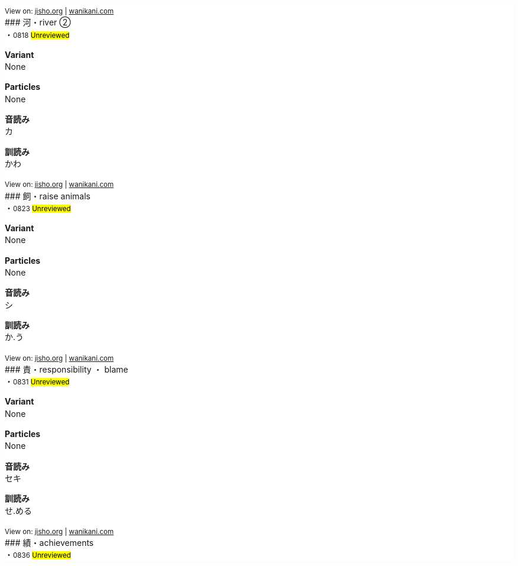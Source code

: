 <div class="kanji-contexts"><small>View on: <a href="https://jisho.org/search/可%20%23kanji" target="_blank">jisho.org</a> | <a href="https://www.wanikani.com/search?query=可" target="_blank">wanikani.com</a></small></div>

<div class="kanji-wrapper" markdown>### <span class="kanji"><span>河</span></span><span class="interpunct">・</span><span class="kanji-details">river ② <br><span class="interpunct">・</span><small>0818 <mark class="cited">Unreviewed</mark></small></span></div>

<div class="grid grid--kanji">
<p class="grid__card"><strong>Variant</strong><br> <span class="faded">None</span></p>
<p class="grid__card"><strong>Particles</strong><br> <span class="faded">None</span></p>
<p class="grid__card"><strong class="japanese">音読み</strong><br> <span class="japanese">カ</span></p>
<p class="grid__card"><strong class="japanese">訓読み</strong><br> <span class="japanese">かわ</span></p>
</div>

<div class="kanji-contexts"><small>View on: <a href="https://jisho.org/search/河%20%23kanji" target="_blank">jisho.org</a> | <a href="https://www.wanikani.com/search?query=河" target="_blank">wanikani.com</a></small></div>

<div class="kanji-wrapper" markdown>### <span class="kanji"><span>飼</span></span><span class="interpunct">・</span><span class="kanji-details">raise animals <br><span class="interpunct">・</span><small>0823 <mark class="cited">Unreviewed</mark></small></span></div>

<div class="grid grid--kanji">
<p class="grid__card"><strong>Variant</strong><br> <span class="faded">None</span></p>
<p class="grid__card"><strong>Particles</strong><br> <span class="faded">None</span></p>
<p class="grid__card"><strong class="japanese">音読み</strong><br> <span class="japanese">シ</span></p>
<p class="grid__card"><strong class="japanese">訓読み</strong><br> <span class="japanese">か.う</span></p>
</div>

<div class="kanji-contexts"><small>View on: <a href="https://jisho.org/search/飼%20%23kanji" target="_blank">jisho.org</a> | <a href="https://www.wanikani.com/search?query=飼" target="_blank">wanikani.com</a></small></div>

<div class="kanji-wrapper" markdown>### <span class="kanji"><span>責</span></span><span class="interpunct">・</span><span class="kanji-details">responsibility ・ blame <br><span class="interpunct">・</span><small>0831 <mark class="cited">Unreviewed</mark></small></span></div>

<div class="grid grid--kanji">
<p class="grid__card"><strong>Variant</strong><br> <span class="faded">None</span></p>
<p class="grid__card"><strong>Particles</strong><br> <span class="faded">None</span></p>
<p class="grid__card"><strong class="japanese">音読み</strong><br> <span class="japanese">セキ</span></p>
<p class="grid__card"><strong class="japanese">訓読み</strong><br> <span class="japanese">せ.める</span></p>
</div>

<div class="kanji-contexts"><small>View on: <a href="https://jisho.org/search/責%20%23kanji" target="_blank">jisho.org</a> | <a href="https://www.wanikani.com/search?query=責" target="_blank">wanikani.com</a></small></div>

<div class="kanji-wrapper" markdown>### <span class="kanji"><span>績</span></span><span class="interpunct">・</span><span class="kanji-details">achievements <br><span class="interpunct">・</span><small>0836 <mark class="cited">Unreviewed</mark></small></span></div>
